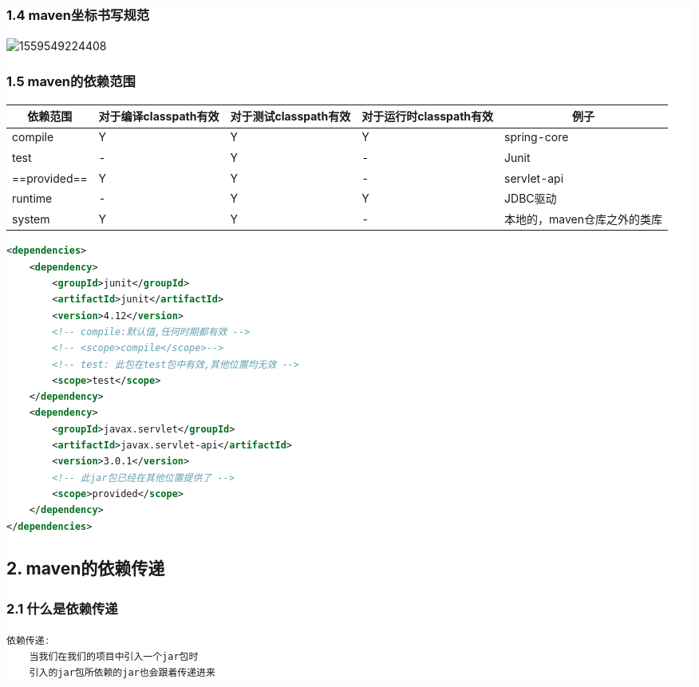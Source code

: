 

### 1.4 maven坐标书写规范

![1559549224408](D:/%E4%B8%8A%E6%B5%B7%E7%BA%BF%E4%B8%8B%E5%B0%B1%E4%B8%9A%E7%8F%AD/Spring/day07-maven%E9%AB%98%E7%BA%A7/resources/img/%E5%9B%BE%E7%89%872.png)



### 1.5 maven的依赖范围

| 依赖范围     | 对于编译classpath有效 | 对于测试classpath有效 | 对于运行时classpath有效 | 例子                        |
| ------------ | --------------------- | --------------------- | ----------------------- | --------------------------- |
| compile      | Y                     | Y                     | Y                       | spring-core                 |
| test         | -                     | Y                     | -                       | Junit                       |
| ==provided== | Y                     | Y                     | -                       | servlet-api                 |
| runtime      | -                     | Y                     | Y                       | JDBC驱动                    |
| system       | Y                     | Y                     | -                       | 本地的，maven仓库之外的类库 |

```xml
<dependencies>
    <dependency>
        <groupId>junit</groupId>
        <artifactId>junit</artifactId>
        <version>4.12</version>
        <!-- compile:默认值,任何时期都有效 -->
        <!-- <scope>compile</scope>-->
        <!-- test: 此包在test包中有效,其他位置均无效 -->
        <scope>test</scope>
    </dependency>
    <dependency>
        <groupId>javax.servlet</groupId>
        <artifactId>javax.servlet-api</artifactId>
        <version>3.0.1</version>
        <!-- 此jar包已经在其他位置提供了 -->
        <scope>provided</scope>
    </dependency>
</dependencies>
```

## 2. maven的依赖传递

### 2.1 什么是依赖传递

```java
依赖传递:
    当我们在我们的项目中引入一个jar包时
    引入的jar包所依赖的jar也会跟着传递进来
```


